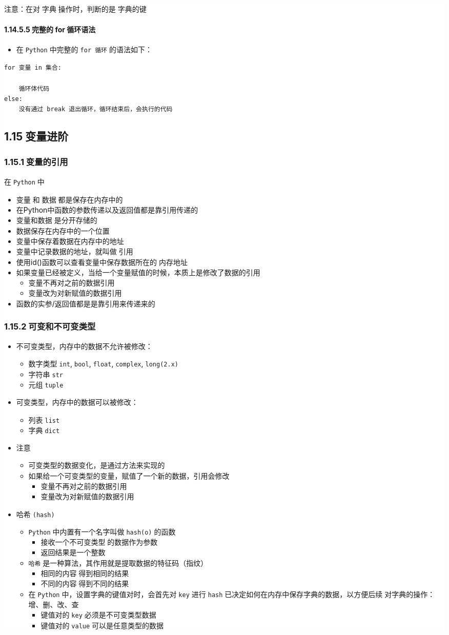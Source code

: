 注意：在对 字典 操作时，判断的是 字典的键

#### 1.14.5.5 完整的 for 循环语法

* 在 `Python` 中完整的 `for 循环` 的语法如下：

```
for 变量 in 集合:
    
    循环体代码
else:
    没有通过 break 退出循环，循环结束后，会执行的代码
```

## 1.15 变量进阶

### 1.15.1 变量的引用
在 `Python` 中
* 变量 和 数据 都是保存在内存中的
* 在Python中函数的参数传递以及返回值都是靠引用传递的
* 变量和数据 是分开存储的
* 数据保存在内存中的一个位置
* 变量中保存着数据在内存中的地址
* 变量中记录数据的地址，就叫做 引用
* 使用id()函数可以查看变量中保存数据所在的 内存地址
* 如果变量已经被定义，当给一个变量赋值的时候，本质上是修改了数据的引用
    * 变量不再对之前的数据引用
    * 变量改为对新赋值的数据引用
* 函数的实参/返回值都是是靠引用来传递来的

### 1.15.2 可变和不可变类型
* 不可变类型，内存中的数据不允许被修改：
    * 数字类型 `int`, `bool`, `float`, `complex`, `long(2.x)`
    * 字符串 `str`
    * 元组 `tuple`
    
* 可变类型，内存中的数据可以被修改：
    * 列表 `list`
    * 字典 `dict`

* 注意
    * 可变类型的数据变化，是通过方法来实现的
    * 如果给一个可变类型的变量，赋值了一个新的数据，引用会修改
       * 变量不再对之前的数据引用
       * 变量改为对新赋值的数据引用
* 哈希 `(hash)`
    * `Python` 中内置有一个名字叫做 `hash(o)` 的函数
        * 接收一个不可变类型 的数据作为参数
        * 返回结果是一个整数
    * `哈希` 是一种算法，其作用就是提取数据的特征码（指纹）
        * 相同的内容 得到相同的结果
        * 不同的内容 得到不同的结果
    * 在 `Python` 中，设置字典的键值对时，会首先对 `key` 进行 `hash` 已决定如何在内存中保存字典的数据，以方便后续 对字典的操作：增、删、改、查
        * 键值对的 `key` 必须是不可变类型数据
        * 键值对的 `value` 可以是任意类型的数据
        